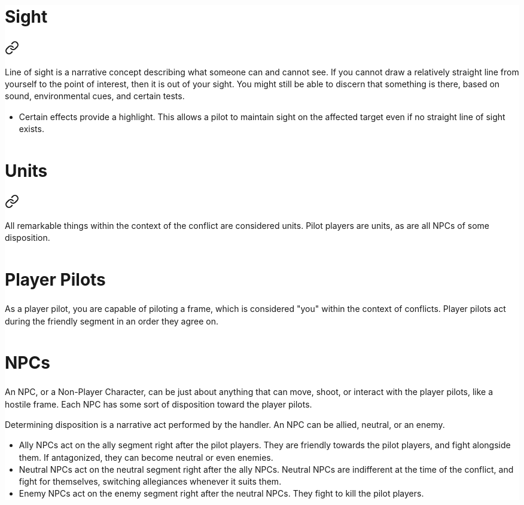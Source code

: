 </div></div>

# Sight

<div class="transclusion internal-embed is-loaded"><a class="markdown-embed-link" href="/document-listing/chapters/folder-6-mission-gameplay/map-folder/sight/" aria-label="Open link"><svg xmlns="http://www.w3.org/2000/svg" width="24" height="24" viewBox="0 0 24 24" fill="none" stroke="currentColor" stroke-width="2" stroke-linecap="round" stroke-linejoin="round" class="svg-icon lucide-link"><path d="M10 13a5 5 0 0 0 7.54.54l3-3a5 5 0 0 0-7.07-7.07l-1.72 1.71"></path><path d="M14 11a5 5 0 0 0-7.54-.54l-3 3a5 5 0 0 0 7.07 7.07l1.71-1.71"></path></svg></a><div class="markdown-embed">




Line of sight is a narrative concept describing what someone can and cannot see. If you cannot draw a relatively straight line from yourself to the point of interest, then it is out of your sight. You might still be able to discern that something is there, based on sound, environmental cues, and certain tests.
- Certain effects provide a highlight. This allows a pilot to maintain sight on the affected target even if no straight line of sight exists.

</div></div>


</div></div>

# Units

<div class="transclusion internal-embed is-loaded"><a class="markdown-embed-link" href="/document-listing/chapters/folder-6-mission-gameplay/units/" aria-label="Open link"><svg xmlns="http://www.w3.org/2000/svg" width="24" height="24" viewBox="0 0 24 24" fill="none" stroke="currentColor" stroke-width="2" stroke-linecap="round" stroke-linejoin="round" class="svg-icon lucide-link"><path d="M10 13a5 5 0 0 0 7.54.54l3-3a5 5 0 0 0-7.07-7.07l-1.72 1.71"></path><path d="M14 11a5 5 0 0 0-7.54-.54l-3 3a5 5 0 0 0 7.07 7.07l1.71-1.71"></path></svg></a><div class="markdown-embed">




All remarkable things within the context of the conflict are considered units. Pilot players are units, as are all NPCs of some disposition.

# Player Pilots
As a player pilot, you are capable of piloting a frame, which is considered "you" within the context of conflicts. Player pilots act during the friendly segment in an order they agree on.

# NPCs
An NPC, or a Non-Player Character, can be just about anything that can move, shoot, or interact with the player pilots, like a hostile frame. Each NPC has some sort of disposition toward the player pilots.

Determining disposition is a narrative act performed by the handler. An NPC can be allied, neutral, or an enemy.
- Ally NPCs act on the ally segment right after the pilot players. They are friendly towards the pilot players, and fight alongside them. If antagonized, they can become neutral or even enemies.
- Neutral NPCs act on the neutral segment right after the ally NPCs. Neutral NPCs are indifferent at the time of the conflict, and fight for themselves, switching allegiances whenever it suits them.
- Enemy NPCs act on the enemy segment right after the neutral NPCs. They fight to kill the pilot players.
